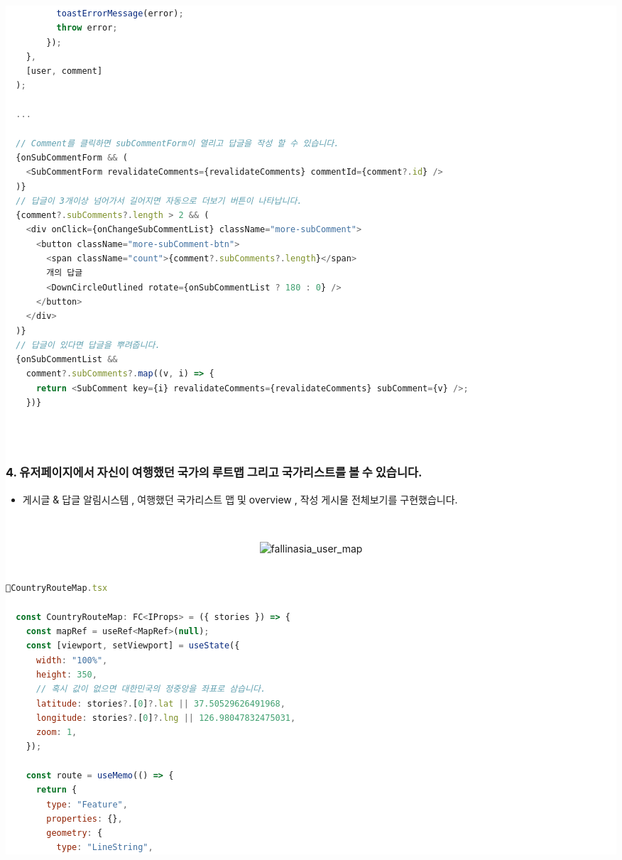 ```javascript
          toastErrorMessage(error);
          throw error;
        });
    },
    [user, comment]
  );

  ...

  // Comment를 클릭하면 subCommentForm이 열리고 답글을 작성 할 수 있습니다.
  {onSubCommentForm && (
    <SubCommentForm revalidateComments={revalidateComments} commentId={comment?.id} />
  )}
  // 답글이 3개이상 넘어가서 길어지면 자동으로 더보기 버튼이 나타납니다.
  {comment?.subComments?.length > 2 && (
    <div onClick={onChangeSubCommentList} className="more-subComment">
      <button className="more-subComment-btn">
        <span className="count">{comment?.subComments?.length}</span>
        개의 답글
        <DownCircleOutlined rotate={onSubCommentList ? 180 : 0} />
      </button>
    </div>
  )}
  // 답글이 있다면 답글을 뿌려줍니다.
  {onSubCommentList &&
    comment?.subComments?.map((v, i) => {
      return <SubComment key={i} revalidateComments={revalidateComments} subComment={v} />;
    })}
  
 ```

<br/>

### 4. 유저페이지에서 자신이 여행했던 국가의 루트맵 그리고 국가리스트를 볼 수 있습니다.
- 게시글 & 답글 알림시스템 , 여행했던 국가리스트 맵 및 overview , 작성 게시물 전체보기를 구현했습니다.

<br/>

<div align=center>

![fallinasia_user_map](https://user-images.githubusercontent.com/74864925/130349463-abe5f706-96d0-4315-9e29-9fde7f2b5c39.gif)
  
  </div>

```javascript

📁CountryRouteMap.tsx

  const CountryRouteMap: FC<IProps> = ({ stories }) => {
    const mapRef = useRef<MapRef>(null);
    const [viewport, setViewport] = useState({
      width: "100%",
      height: 350,
      // 혹시 값이 없으면 대한민국의 정중앙을 좌표로 삼습니다.
      latitude: stories?.[0]?.lat || 37.50529626491968,
      longitude: stories?.[0]?.lng || 126.98047832475031,
      zoom: 1,
    });

    const route = useMemo(() => {
      return {
        type: "Feature",
        properties: {},
        geometry: {
          type: "LineString",
```